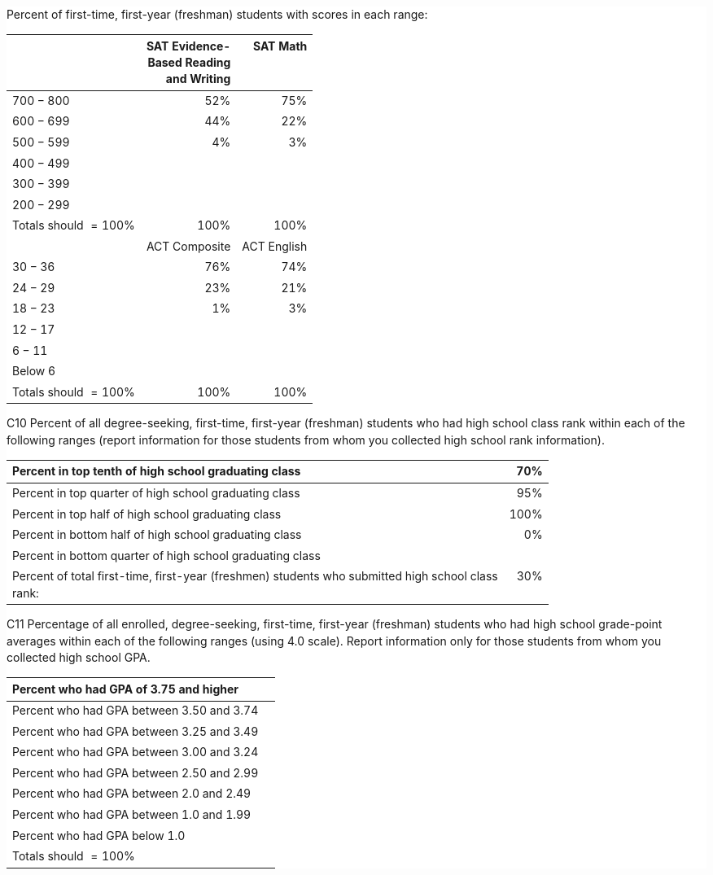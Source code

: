 Percent of first-time, first-year (freshman) students with scores in each range:

|  | SAT Evidence- <br> Based Reading <br> and Writing | SAT Math |
| :-- | --: | --: |
| $700-800$ | $52 \%$ | $75 \%$ |
| $600-699$ | $44 \%$ | $22 \%$ |
| $500-599$ | $4 \%$ | $3 \%$ |
| $400-499$ |  |  |
| $300-399$ |  |  |
| $200-299$ |  |  |
| Totals should $=100 \%$ | $100 \%$ | $100 \%$ |
|  | ACT Composite | ACT English |
| $30-36$ | $76 \%$ | $74 \%$ |
| $24-29$ | $23 \%$ | $21 \%$ |
| $18-23$ | $1 \%$ | $3 \%$ |
| $12-17$ |  |  |
| $6-11$ |  |  |
| Below 6 |  |  |
| Totals should $=100 \%$ | $100 \%$ | $100 \%$ |
C10 Percent of all degree-seeking, first-time, first-year (freshman) students who had high school class rank within each of the following ranges (report information for those students from whom you collected high school rank information).

| Percent in top tenth of high school graduating class | $70 \%$ |
| :-- | --: |
| Percent in top quarter of high school graduating class | $95 \%$ |
| Percent in top half of high school graduating class | $100 \%$ |
| Percent in bottom half of high school graduating class | $0 \%$ |
| Percent in bottom quarter of high school graduating class |  |
| Percent of total first-time, first-year (freshmen) students who submitted high school class <br> rank: | $30 \%$ |

C11 Percentage of all enrolled, degree-seeking, first-time, first-year (freshman) students who had high school grade-point averages within each of the following ranges (using 4.0 scale). Report information only for those students from whom you collected high school GPA.

| Percent who had GPA of 3.75 and higher |  |
| :-- | :-- |
| Percent who had GPA between 3.50 and 3.74 |  |
| Percent who had GPA between 3.25 and 3.49 |  |
| Percent who had GPA between 3.00 and 3.24 |  |
| Percent who had GPA between 2.50 and 2.99 |  |
| Percent who had GPA between 2.0 and 2.49 |  |
| Percent who had GPA between 1.0 and 1.99 |  |
| Percent who had GPA below 1.0 |  |
| Totals should $=100 \%$ |  |
